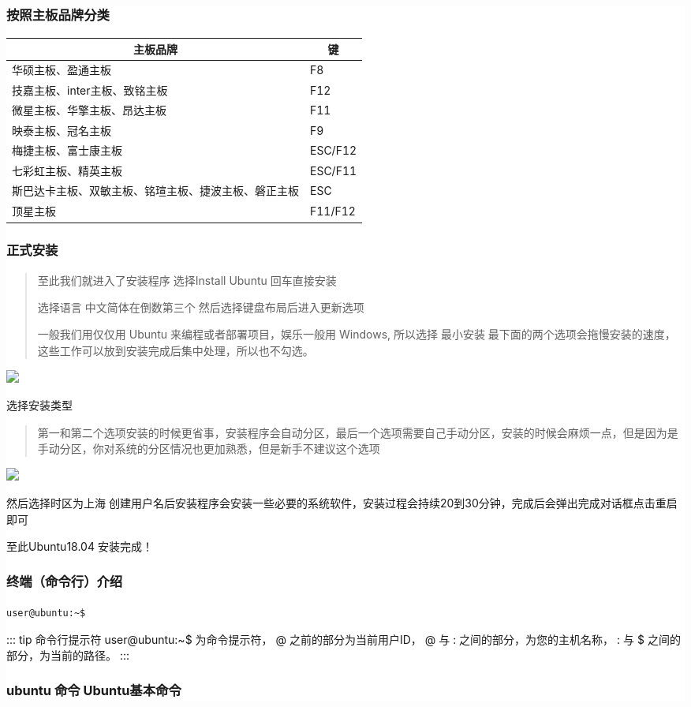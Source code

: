 ### 按照主板品牌分类

|   主板品牌   |    键  |
| ---- | ---- |
| 华硕主板、盈通主板	| F8  |
| 技嘉主板、inter主板、致铭主板	| F12  |
| 微星主板、华擎主板、昂达主板	| F11  |
| 映泰主板、冠名主板	| F9  |
| 梅捷主板、富士康主板	| ESC/F12  |
| 七彩虹主板、精英主板	| ESC/F11  |
| 斯巴达卡主板、双敏主板、铭瑄主板、捷波主板、磐正主板	| ESC  |
| 顶星主板	| F11/F12  |

### 正式安装

> 至此我们就进入了安装程序 选择Install Ubuntu 回车直接安装
> 
> 选择语言 中文简体在倒数第三个 然后选择键盘布局后进入更新选项
> 
> 一般我们用仅仅用 Ubuntu 来编程或者部署项目，娱乐一般用 Windows, 所以选择 最小安装
> 最下面的两个选项会拖慢安装的速度，这些工作可以放到安装完成后集中处理，所以也不勾选。

![](/images/linux/05.jpg)


选择安装类型

> 第一和第二个选项安装的时候更省事，安装程序会自动分区，最后一个选项需要自己手动分区，安装的时候会麻烦一点，但是因为是手动分区，你对系统的分区情况也更加熟悉，但是新手不建议这个选项

![](/images/linux/06.jpg)

然后选择时区为上海 创建用户名后安装程序会安装一些必要的系统软件，安装过程会持续20到30分钟，完成后会弹出完成对话框点击重启即可

至此Ubuntu18.04 安装完成！

### 终端（命令行）介绍

```bash
user@ubuntu:~$ 
```
::: tip 命令行提示符
user@ubuntu:~$ 为命令提示符，
@ 之前的部分为当前用户ID，
@ 与 : 之间的部分，为您的主机名称，
: 与 $ 之间的部分，为当前的路径。
:::

### ubuntu 命令 Ubuntu基本命令
